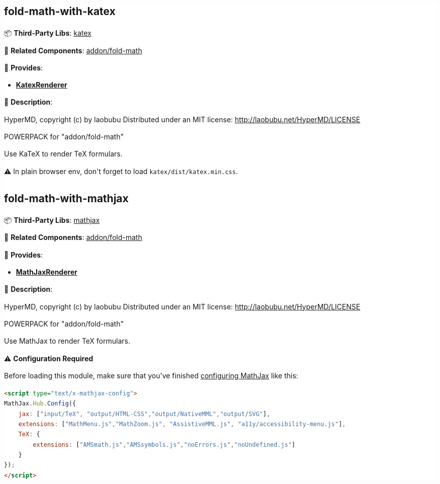## fold-math-with-katex

📦 **Third-Party Libs**:   [katex](https://www.npmjs.com/package/katex)

🚀 **Related Components**:   [addon/fold-math](https://github.com/laobubu/HyperMD/tree/071ce236/src/addon/fold-math.ts)

🚢 **Provides**:

* [**KatexRenderer**](https://github.com/laobubu/HyperMD/tree/071ce236/src/powerpack/fold-math-with-katex.ts#L16)

📕 **Description**:

HyperMD, copyright (c) by laobubu
Distributed under an MIT license: http://laobubu.net/HyperMD/LICENSE

POWERPACK for "addon/fold-math"

Use KaTeX to render TeX formulars.

:warning: In plain browser env, don't forget to load `katex/dist/katex.min.css`.




## fold-math-with-mathjax

📦 **Third-Party Libs**:   [mathjax](https://www.npmjs.com/package/mathjax)

🚀 **Related Components**:   [addon/fold-math](https://github.com/laobubu/HyperMD/tree/071ce236/src/addon/fold-math.ts)

🚢 **Provides**:

* [**MathJaxRenderer**](https://github.com/laobubu/HyperMD/tree/071ce236/src/powerpack/fold-math-with-mathjax.ts#L29)

📕 **Description**:

HyperMD, copyright (c) by laobubu
Distributed under an MIT license: http://laobubu.net/HyperMD/LICENSE

POWERPACK for "addon/fold-math"

Use MathJax to render TeX formulars.

:warning: **Configuration Required**

Before loading this module, make sure that you've finished [configuring MathJax](http://docs.mathjax.org/en/latest/configuration.html) like this:

```html
<script type="text/x-mathjax-config">
MathJax.Hub.Config({
    jax: ["input/TeX", "output/HTML-CSS","output/NativeMML","output/SVG"],
    extensions: ["MathMenu.js","MathZoom.js", "AssistiveMML.js", "a11y/accessibility-menu.js"],
    TeX: {
        extensions: ["AMSmath.js","AMSsymbols.js","noErrors.js","noUndefined.js"]
    }
});
</script>
```
